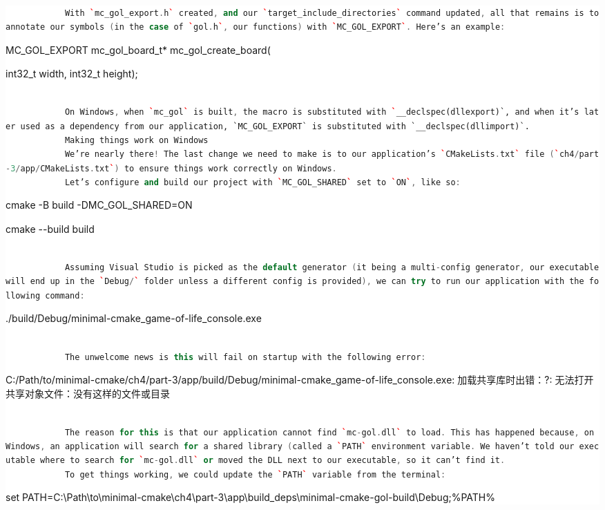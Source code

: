 ```cpp
			With `mc_gol_export.h` created, and our `target_include_directories` command updated, all that remains is to annotate our symbols (in the case of `gol.h`, our functions) with `MC_GOL_EXPORT`. Here’s an example:

```

MC_GOL_EXPORT mc_gol_board_t* mc_gol_create_board(

int32_t width, int32_t height);

```cpp

			On Windows, when `mc_gol` is built, the macro is substituted with `__declspec(dllexport)`, and when it’s later used as a dependency from our application, `MC_GOL_EXPORT` is substituted with `__declspec(dllimport)`.
			Making things work on Windows
			We’re nearly there! The last change we need to make is to our application’s `CMakeLists.txt` file (`ch4/part-3/app/CMakeLists.txt`) to ensure things work correctly on Windows.
			Let’s configure and build our project with `MC_GOL_SHARED` set to `ON`, like so:

```

cmake -B build -DMC_GOL_SHARED=ON

cmake --build build

```cpp

			Assuming Visual Studio is picked as the default generator (it being a multi-config generator, our executable will end up in the `Debug/` folder unless a different config is provided), we can try to run our application with the following command:

```

./build/Debug/minimal-cmake_game-of-life_console.exe

```cpp

			The unwelcome news is this will fail on startup with the following error:

```

C:/Path/to/minimal-cmake/ch4/part-3/app/build/Debug/minimal-cmake_game-of-life_console.exe: 加载共享库时出错：?: 无法打开共享对象文件：没有这样的文件或目录

```cpp

			The reason for this is that our application cannot find `mc-gol.dll` to load. This has happened because, on Windows, an application will search for a shared library (called a `PATH` environment variable. We haven’t told our executable where to search for `mc-gol.dll` or moved the DLL next to our executable, so it can’t find it.
			To get things working, we could update the `PATH` variable from the terminal:

```

set PATH=C:\Path\to\minimal-cmake\ch4\part-3\app\build\_deps\minimal-cmake-gol-build\Debug;%PATH%
